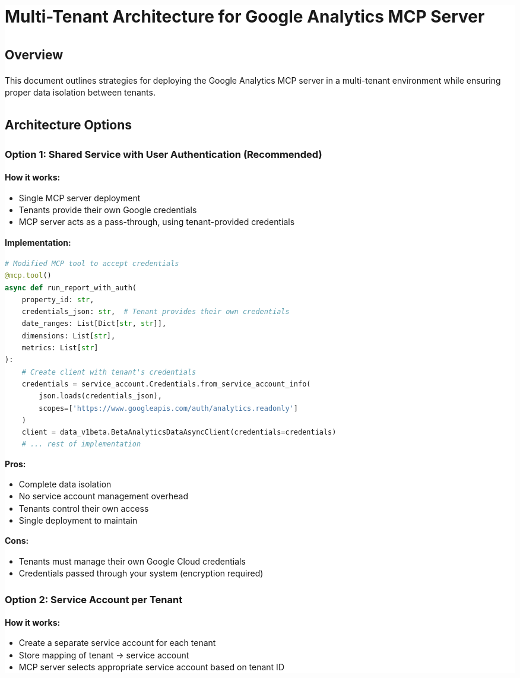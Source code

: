 # Multi-Tenant Architecture for Google Analytics MCP Server

## Overview

This document outlines strategies for deploying the Google Analytics MCP server in a multi-tenant environment while ensuring proper data isolation between tenants.

## Architecture Options

### Option 1: Shared Service with User Authentication (Recommended)

**How it works:**
- Single MCP server deployment
- Tenants provide their own Google credentials
- MCP server acts as a pass-through, using tenant-provided credentials

**Implementation:**
```python
# Modified MCP tool to accept credentials
@mcp.tool()
async def run_report_with_auth(
    property_id: str,
    credentials_json: str,  # Tenant provides their own credentials
    date_ranges: List[Dict[str, str]],
    dimensions: List[str],
    metrics: List[str]
):
    # Create client with tenant's credentials
    credentials = service_account.Credentials.from_service_account_info(
        json.loads(credentials_json),
        scopes=['https://www.googleapis.com/auth/analytics.readonly']
    )
    client = data_v1beta.BetaAnalyticsDataAsyncClient(credentials=credentials)
    # ... rest of implementation
```

**Pros:**
- Complete data isolation
- No service account management overhead
- Tenants control their own access
- Single deployment to maintain

**Cons:**
- Tenants must manage their own Google Cloud credentials
- Credentials passed through your system (encryption required)

### Option 2: Service Account per Tenant

**How it works:**
- Create a separate service account for each tenant
- Store mapping of tenant → service account
- MCP server selects appropriate service account based on tenant ID
